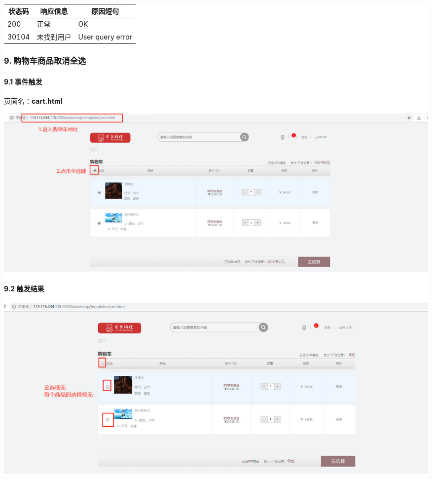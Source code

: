 | 状态码 | 响应信息   | 原因短句         |
| ------ | ---------- | ---------------- |
| 200    | 正常       | OK               |
| 30104  | 未找到用户 | User query error |

### 9. 购物车商品取消全选

#### 9.1 事件触发

页面名：**cart.html** 

![1574818516960](.\images\1574818516960.png)

#### 9.2 触发结果

![1574818577817](.\images\1574818577817.png)
